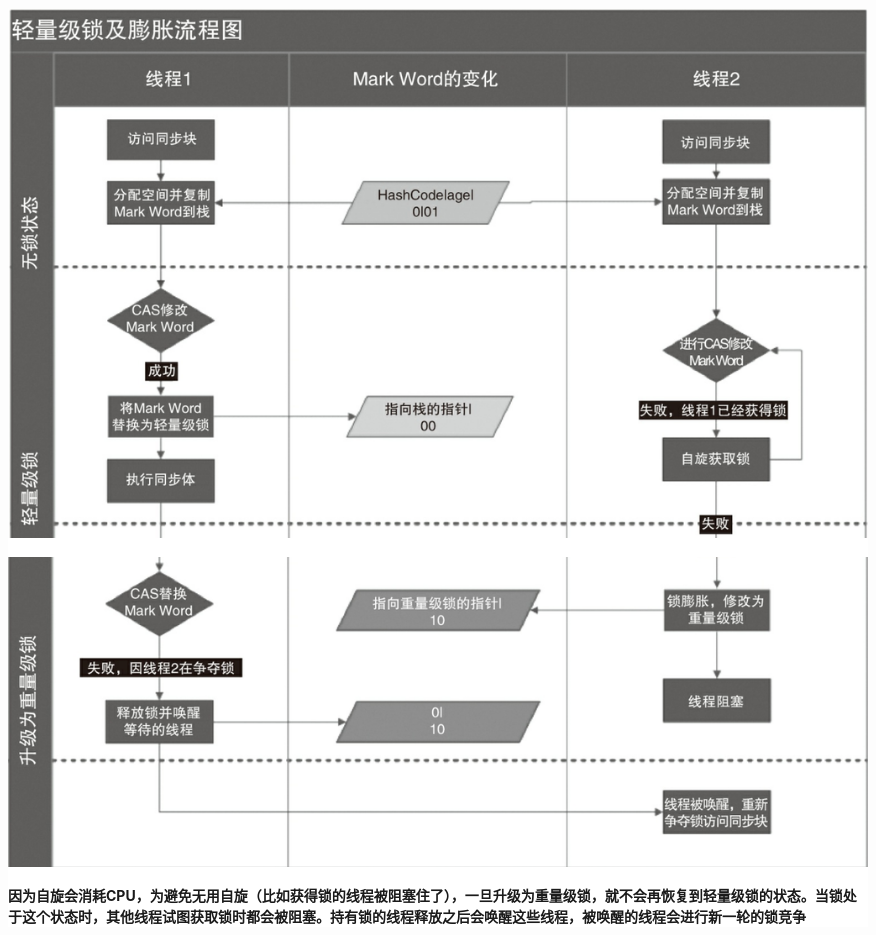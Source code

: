 ![image-20220309112757346](Java%E5%B9%B6%E5%8F%91%E7%BC%96%E7%A8%8B%E7%9A%84%E8%89%BA%E6%9C%AF.assets/image-20220309112757346-16467964788914.png)

![image-20220309112815574](Java%E5%B9%B6%E5%8F%91%E7%BC%96%E7%A8%8B%E7%9A%84%E8%89%BA%E6%9C%AF.assets/image-20220309112815574-16467964967955.png)





**因为自旋会消耗CPU，为避免无用自旋（比如获得锁的线程被阻塞住了），一旦升级为重量级锁，就不会再恢复到轻量级锁的状态。当锁处于这个状态时，其他线程试图获取锁时都会被阻塞。持有锁的线程释放之后会唤醒这些线程，被唤醒的线程会进行新一轮的锁竞争**
